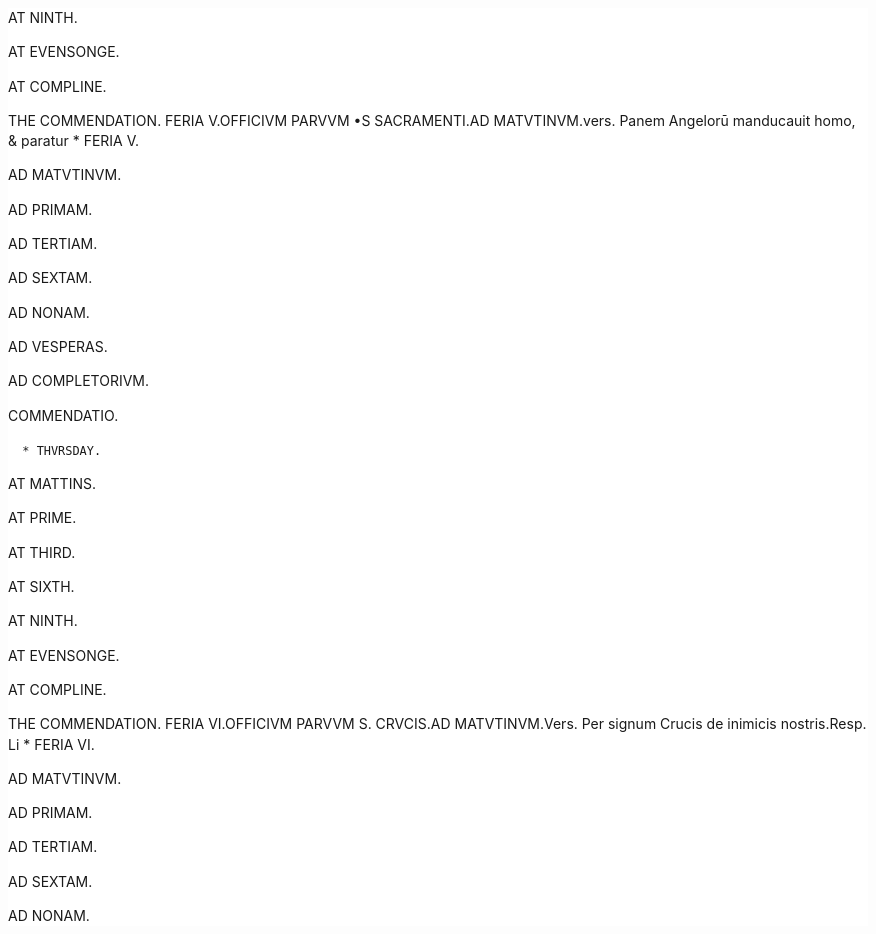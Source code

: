 AT NINTH.

AT EVENSONGE.

AT COMPLINE.

THE COMMENDATION.
FERIA V.OFFICIVM
PARVVM
•S SACRAMENTI.AD MATVTINVM.vers. Panem Angelorū
manducauit homo, &
paratur 
      * FERIA V.

AD MATVTINVM.

AD PRIMAM.

AD TERTIAM.

AD SEXTAM.

AD NONAM.

AD VESPERAS.

AD COMPLETORIVM.

COMMENDATIO.

      * THVRSDAY.

AT MATTINS.

AT PRIME.

AT THIRD.

AT SIXTH.

AT NINTH.

AT EVENSONGE.

AT COMPLINE.

THE COMMENDATION.
FERIA VI.OFFICIVM
PARVVM
S. CRVCIS.AD MATVTINVM.Vers. Per signum Crucis
de inimicis nostris.Resp. Li
      * FERIA VI.

AD MATVTINVM.

AD PRIMAM.

AD TERTIAM.

AD SEXTAM.

AD NONAM.
